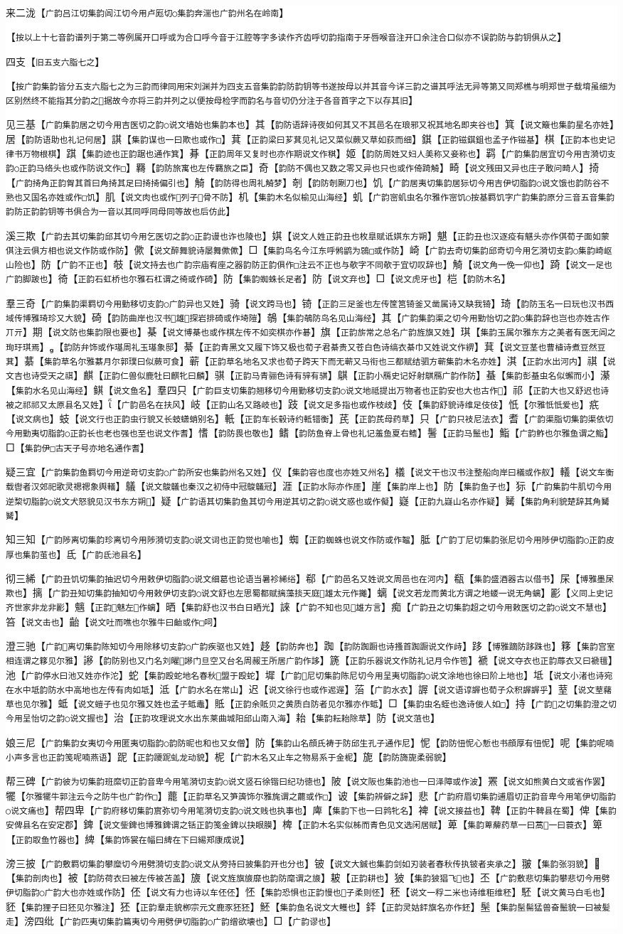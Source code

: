 来二泷【`广韵吕江切集韵闾江切今用卢厖切○集韵奔湍也广韵州名在岭南`】  

【`按以上十七音韵谱列于第二等例属开口呼或为合口呼今音于江腔等字多读作齐齿呼切韵指南于牙唇喉音注开口余注合口似亦不误韵防与韵钥俱从之`】  

四支【`旧五支六脂七之`】  

【`按广韵集韵皆分五支六脂七之为三韵而律同用宋刘渊并为四支五音集韵韵防韵钥等书遂按母以并其音今详三韵之谱其呼法无异等第又同郑樵与明郑世子载堉虽细为区别然终不能指其分韵之据故今亦将三韵并列之以便按母检字而韵名与音切仍分注于各音首字之下以存其旧`】  

见三基【`广韵集韵居之切今用吉医切之韵○说文墙始也集韵本也`】其【`韵防语辞诗夜如何其又不其邑名在琅邪又祝其地名即夹谷也`】箕【`说文簸也集韵星名亦姓`】居【`韵防语助也礼记何居`】諆【`集韵谋也一曰欺也或作□`】萁【`正韵梁曰芗萁见礼记又菜似蕨又草如荻而细`】錤【`正韵镃錤鉏也孟子作镃基`】棋【`正韵本也史记律书万物根棋`】踑【`集韵迹也正韵踞也通作箕`】朞【`正韵周年又复时也亦作期说文作稘`】姬【`韵防周姓又妇人美称又妾称也`】羁【`广韵集韵居宜切今用吉漪切支韵○正韵马络头也或作防说文作□`】羇【`韵防旅寓也左传羇旅之臣`】奇【`韵防不偶也又数之零又异也只也或作倚踦觭`】畸【`说文残田又异也庄子敢问畸人`】掎【`广韵掎角正韵胷其首曰角掎其足曰掎掎偏引也`】觭【`韵防得也周礼觭梦`】剞【`韵防剞劂刀也`】饥【`广韵居夷切集韵居狋切今用吉伊切脂韵○说文饿也韵防谷不熟也又国名亦姓或作□饥`】肌【`说文肉也或作列子骨不防`】机【`集韵木名似榆见山海经`】虮【`广韵宻虮虫名尔雅作宻饥○按基羁饥字广韵集韵原分三音五音集韵韵防正韵韵钥等书俱合为一音以其同呼同母同等故也后仿此`】  

溪三欺【`广韵去其切集韵邱其切今用乞医切之韵○正韵谩也诈也陵也`】娸【`说文人姓正韵丑也枚臯赋诋娸东方朔`】魌【`正韵丑也汉逐疫有魌头亦作倛荀子面如蒙倛注云俱方相也说文作防或作防`】僛【`说文醉舞貌诗屡舞僛僛`】□【`集韵鸟名今江东呼鸺鹠为鵋□或作防`】崎【`广韵去奇切集韵邱奇切今用乞漪切支韵○集韵崎岖山险也`】防【`广韵不正也`】攲【`说文持去也广韵宗庙宥座之器韵防正韵俱作□注云不正也与欹字不同欹于宜切叹辞也`】觭【`说文角一俛一仰也`】踦【`说文一足也广韵脚跛也`】徛【`正韵石虹桥也尔雅石杠谓之徛或作碕`】防【`集韵蜘蛛长足者`】防【`说文弃也`】□【`说文虎牙也`】桤【`韵防木名`】  

羣三奇【`广韵集韵渠羁切今用勤移切支韵○广韵异也又姓`】骑【`说文跨马也`】锜【`正韵三足釜也左传筐筥锜釜又凿属诗又缺我锜`】琦【`韵防玉名一曰玩也汉书西域传博雅琦珍又大貌`】碕【`韵防曲岸也汉书雄探岩排碕或作埼隑`】鵸【`集韵鵸防鸟名见山海经`】其【`广韵集韵渠之切今用勤怡切之韵○集韵辞也岂也亦姓古作丌亓`】期【`说文防也集韵限也要也`】棊【`说文博棊也或作棋左传不如奕棋亦作碁`】旗【`正韵旂常之总名广韵旌旗又姓`】琪【`集韵玉属尔雅东方之美者有医无闾之珣玗琪焉`】【`韵防弁饰或作璂周礼玉璂象邸`】綦【`正韵青黑文又履下饰又极也荀子君綦贵又苍白色诗缟衣綦巾又姓说文作綥`】萁【`说文豆茎也曹植诗煮豆然豆萁`】藄【`集韵草名尔雅藄月尔郭璞曰似蕨可食`】蕲【`正韵草名地名又求也荀子跨天下而无蕲又马衔也三都赋结驷方蕲集韵木名亦姓`】淇【`正韵水出河内`】祺【`说文吉也诗受天之祺`】麒【`正韵仁兽似鹿牡曰麒牝曰麟`】骐【`正韵马青骊色诗有骍有骐`】鶀【`正韵小鴈史记好射鶀鴈广韵作防`】蜝【`集韵彭蜝虫名似蠏而小`】濝【`集韵水名见山海经`】鲯【`说文鱼名`】羣四只【`广韵巨支切集韵翘移切今用勤移切支韵○说文地祗提出万物者也正韵安也大也古作`】祁【`正韵大也又舒迟也诗被之祁祁又太原县名又姓`】【`广韵邑名在扶风`】岐【`正韵山名又路岐也`】跂【`说文足多指也或作枝歧`】伎【`集韵舒貌诗维足伎伎`】忯【`尔雅忯忯爱也`】疧【`说文病也`】蚑【`说文行也正韵虫行貌又长蚑蟏蛸别名`】軝【`正韵车长毂诗约軧错衡`】芪【`正韵芪母药草`】只【`广韵只衼尼法衣`】耆【`广韵渠脂切集韵渠依切今用勤夷切脂韵○正韵长也老也强也至也说文作耆`】愭【`韵防畏也敬也`】鳍【`韵防鱼脊上骨也礼记羞鱼夏右鳍`】鬐【`正韵马鬛也`】鮨【`广韵鲊也尔雅鱼谓之鮨`】□【`集韵伊□古天子号亦地名通作耆`】  

疑三宜【`广韵集韵鱼羁切今用逆竒切支韵○广韵所安也集韵州名又姓`】仪【`集韵容也度也亦姓又州名`】檥【`说文干也汉书注整船向岸曰檥或作舣`】轙【`说文车衡载辔者汉郊祀歌灵禗禗象舆轙`】鸃【`说文鵔鸃也秦汉之初侍中冠鵔鸃冠`】涯【`正韵水际亦作厓`】崖【`集韵岸上也`】防【`集韵鱼子也`】狋【`广韵集韵牛肌切今用逆棃切脂韵○说文犬怒貌见汉书东方朔`】疑【`广韵语其切集韵鱼其切今用逆其切之韵○说文惑也或作儗`】嶷【`正韵九嶷山名亦作疑`】觺【`集韵角利貌楚辞其角觺觺`】  

知三知【`广韵陟离切集韵珍离切今用陟漪切支韵○说文词也正韵觉也喻也`】蜘【`正韵蜘蛛也说文作防或作鼅`】胝【`广韵丁尼切集韵张尼切今用陟伊切脂韵○正韵皮厚也集韵茧也`】氐【`广韵氐池县名`】  

彻三絺【`广韵丑饥切集韵抽迟切今用敕伊切脂韵○说文细葛也论语当暑袗絺绤`】郗【`广韵邑名又姓说文周邑也在河内`】瓻【`集韵盛酒器古以借书`】杘【`博雅墨杘欺也`】摛【`广韵丑知切集韵抽知切今用敕伊切支韵○说文舒也左思蜀都赋摛藻掞天庭雄太元作攡`】螭【`说文若龙而黄北方谓之地蝼一说无角螭`】彲【`义同上史记齐世家非龙非彲`】魑【`正韵魅左作螭`】晒【`集韵舒也汉书白日晒光`】誺【`广韵不知也见雄方言`】痴【`广韵丑之切集韵超之切今用敕医切之韵○说文不慧也`】笞【`说文击也`】齝【`说文吐而噍也尔雅牛曰齝或作□呞`】  

澄三驰【`广韵离切集韵陈知切今用除移切支韵○广韵疾驱也又姓`】趍【`韵防奔也`】踟【`韵防踟蹰也诗搔首踟蹰说文作歭`】跢【`博雅蹢防跢跦也`】簃【`集韵宫室相连谓之簃见尔雅`】謻【`韵防别也又门名刘曜謻门旦空又台名周赧王所居广韵作誃`】篪【`正韵乐器说文作防礼记月令作竾`】褫【`说文夺衣也正韵蓐衣又曰褫氊`】池【`广韵停水曰池又姓亦作沱`】蛇【`集韵殴蛇地名春秋盟于殴蛇`】墀【`广韵尼切集韵陈尼切今用呈夷切脂韵○说文涂地也徐曰阶上地也`】坻【`说文小渚也诗宛在水中坻韵防水中高地也左传有肉如坻`】泜【`广韵水名在常山`】迟【`说文徐行也或作迡遟`】菭【`广韵水衣`】謘【`说文语谆謘也荀子众积謘謘乎`】荎【`说文荎藸草也见尔雅`】蚳【`说文螘子也见尔雅又姓也孟子蚳鼃`】貾【`正韵余貾贝之黄质白防者见尔雅亦作蚳`】□【`集韵虫名蛭也逸诗佞人如□`】持【`广韵之切集韵澄之切今用呈怡切之韵○说文握也`】治【`正韵攻理说文水出东莱曲城阳邱山南入海`】耛【`集韵耘耛除草`】防【`说文菹也`】  

娘三尼【`广韵集韵女夷切今用匿夷切脂韵○韵防昵也和也又女僧`】防【`集韵山名顔氏祷于防邱生孔子通作尼`】怩【`韵防忸怩心慙也书顔厚有忸怩`】呢【`集韵呢喃小声多言也正韵笺呢喃燕语`】跜【`正韵躨跜虬龙动貌`】柅【`广韵木名又止车之物易系于金柅`】旎【`韵防旖旎柔弱貌`】  

帮三碑【`广韵彼为切集韵班縻切正韵音卑今用笔漪切支韵○说文竖石徐锴曰纪功徳也`】陂【`说文阪也集韵池也一曰泽障或作波`】罴【`说文如熊黄白文或省作罢`】犤【`尔雅犤牛郭注云今之防牛也广韵作□`】藣【`正韵草名又笋簴饰尔雅旄谓之藣或作□`】诐【`集韵辨僻之辞`】悲【`广韵府眉切集韵逋眉切正韵音卑今用笔伊切脂韵○说文痛也`】帮四卑【`广韵府移切集韵賔弥切今用笔漪切支韵○说文贱也执事也`】庳【`集韵下也一曰鹑牝名`】裨【`说文接益也`】鞞【`正韵牛鞞县在蜀`】俾【`集韵安俾县名在安定郡`】錍【`说文鈭錍也博雅錍谓之铦正韵笺金錍以抉眼膜`】椑【`正韵木名实似柹而青色见文选闲居赋`】萆【`集韵萆薢药草一曰蒿一曰蓑衣`】箄【`正韵取鱼竹器也`】綼【`集韵饰裳在幅曰綼在下曰緆郑康成说`】  

滂三披【`广韵敷羁切集韵攀糜切今用劈漪切支韵○说文从旁持曰披集韵开也分也`】铍【`说文大鍼也集韵剑如刃装者春秋传执铍者夹承之`】翍【`集韵张羽貌`】【`集韵剖肉也`】被【`韵防荷衣曰被左传被苫盖`】旇【`说文旌旗旇靡也韵防麾谓之旇`】耚【`正韵耕也`】狓【`集韵狓猖飞也`】丕【`广韵敷悲切集韵攀悲切今用劈伊切脂韵○广韵大也亦姓或作防`】伾【`说文有力也诗以车伾伾`】怌【`集韵恐惧也正韵慢也子柔则怌`】秠【`说文一稃二米也诗维秬维秠`】駓【`说文黄马白毛也`】豾【`集韵狸子曰狉见尔雅注`】狉【`正韵羣走貌栁宗元文鹿豕狉狉`】魾【`集韵鱼名说文大鳠也`】銔【`正韵灵姑銔旗名亦作鉟`】髬【`集韵髬髵猛兽奋鬛貌一曰被髪走`】滂四纰【`广韵匹夷切集韵篇夷切今用劈伊切脂韵○广韵缯欲壊也`】□【`广韵谬也`】  
